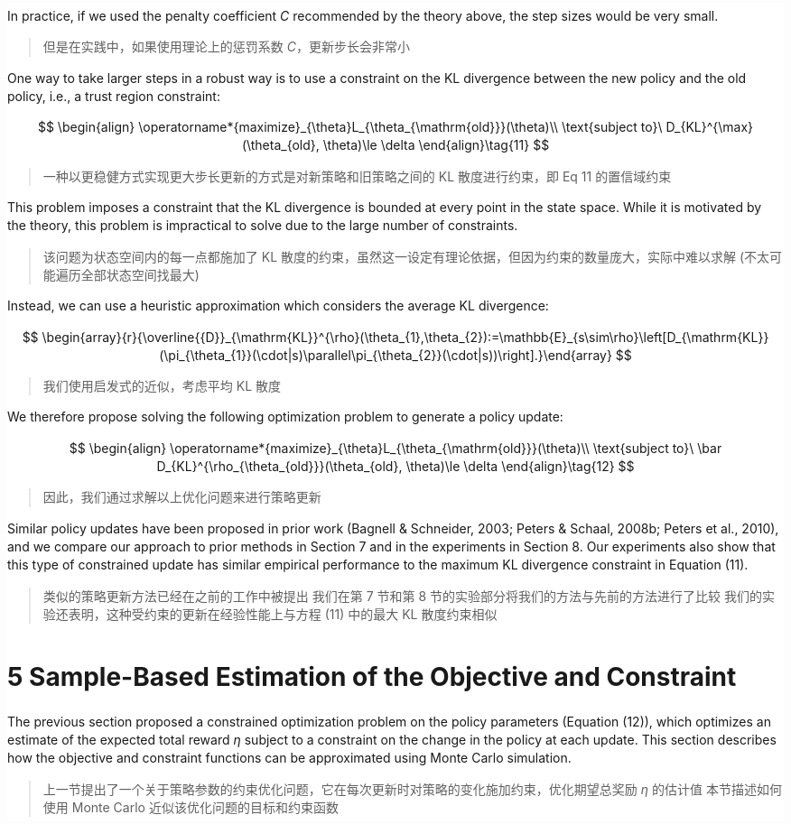 In practice, if we used the penalty coefficient $C$ recommended by the theory above, the step sizes would be very small. 
>  但是在实践中，如果使用理论上的惩罚系数 $C$，更新步长会非常小

One way to take larger steps in a robust way is to use a constraint on the KL divergence between the new policy and the old policy, i.e., a trust region constraint: 

$$
\begin{align}
\operatorname*{maximize}_{\theta}L_{\theta_{\mathrm{old}}}(\theta)\\
\text{subject to}\ D_{KL}^{\max}(\theta_{old}, \theta)\le \delta
\end{align}\tag{11}
$$ 
>  一种以更稳健方式实现更大步长更新的方式是对新策略和旧策略之间的 KL 散度进行约束，即 Eq 11 的置信域约束

This problem imposes a constraint that the KL divergence is bounded at every point in the state space. While it is motivated by the theory, this problem is impractical to solve due to the large number of constraints. 
>  该问题为状态空间内的每一点都施加了 KL 散度的约束，虽然这一设定有理论依据，但因为约束的数量庞大，实际中难以求解 (不太可能遍历全部状态空间找最大)

Instead, we can use a heuristic approximation which considers the average KL divergence: 

$$
\begin{array}{r}{\overline{{D}}_{\mathrm{KL}}^{\rho}(\theta_{1},\theta_{2}):=\mathbb{E}_{s\sim\rho}\left[D_{\mathrm{KL}}(\pi_{\theta_{1}}(\cdot|s)\parallel\pi_{\theta_{2}}(\cdot|s))\right].}\end{array}
$$ 
>  我们使用启发式的近似，考虑平均 KL 散度

We therefore propose solving the following optimization problem to generate a policy update: 

$$
\begin{align}
\operatorname*{maximize}_{\theta}L_{\theta_{\mathrm{old}}}(\theta)\\
\text{subject to}\ \bar D_{KL}^{\rho_{\theta_{old}}}(\theta_{old}, \theta)\le \delta
\end{align}\tag{12}
$$

>  因此，我们通过求解以上优化问题来进行策略更新

Similar policy updates have been proposed in prior work (Bagnell & Schneider, 2003; Peters $\&$ Schaal, 2008b; Peters et al., 2010), and we compare our approach to prior methods in Section 7 and in the experiments in Section 8. Our experiments also show that this type of constrained update has similar empirical performance to the maximum KL divergence constraint in Equation (11). 
>  类似的策略更新方法已经在之前的工作中被提出
>  我们在第 7 节和第 8 节的实验部分将我们的方法与先前的方法进行了比较
>  我们的实验还表明，这种受约束的更新在经验性能上与方程 (11) 中的最大 KL 散度约束相似

# 5 Sample-Based Estimation of the Objective and Constraint 
The previous section proposed a constrained optimization problem on the policy parameters (Equation (12)), which optimizes an estimate of the expected total reward $\eta$ subject to a constraint on the change in the policy at each update. This section describes how the objective and constraint functions can be approximated using Monte Carlo simulation. 
>  上一节提出了一个关于策略参数的约束优化问题，它在每次更新时对策略的变化施加约束，优化期望总奖励 $\eta$ 的估计值
>  本节描述如何使用 Monte Carlo 近似该优化问题的目标和约束函数
